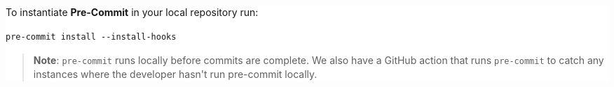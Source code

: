 To instantiate **Pre-Commit** in your local repository run:

```
pre-commit install --install-hooks
```

> **Note**:
> `pre-commit` runs locally before commits are complete.
> We also have a GitHub action that runs `pre-commit` to catch any instances where the developer hasn't run pre-commit locally.

[aws_cli_docs_ps]: https://github.com/Pole-Star-Space-Applications-USA/ps-dev-guides/blob/master/doc/required-developer-tools/aws-cli.md "Pole Star AWS CLI documentation"
[isort_issue_2077]: https://github.com/PyCQA/isort/issues/2077 "isort issue poetry-core"
[pyenv_installation]: https://github.com/pyenv/pyenv#installation "pyenv Installation"
[pyenv_recommended_ubuntu]: https://github.com/pyenv/pyenv/wiki#suggested-build-environment "Recommended packages Ubuntu"
[configs_profiles]: https://github.com/Pole-Star-Space-Applications-USA/ps-repo-manager-configs/tree/main/profiles "Available repo-manager profiles"
[ps_dev_tools]: https://github.com/Pole-Star-Space-Applications-USA/ps-dev-guides/blob/master/doc/required-developer-tools/required-tools.md "Pole Star Development Tools"
[ps_coding_standards]: https://github.com/Pole-Star-Space-Applications-USA/ps-dev-guides/blob/master/doc/coding-standards/README.md "Pole Star Coding Standards"
